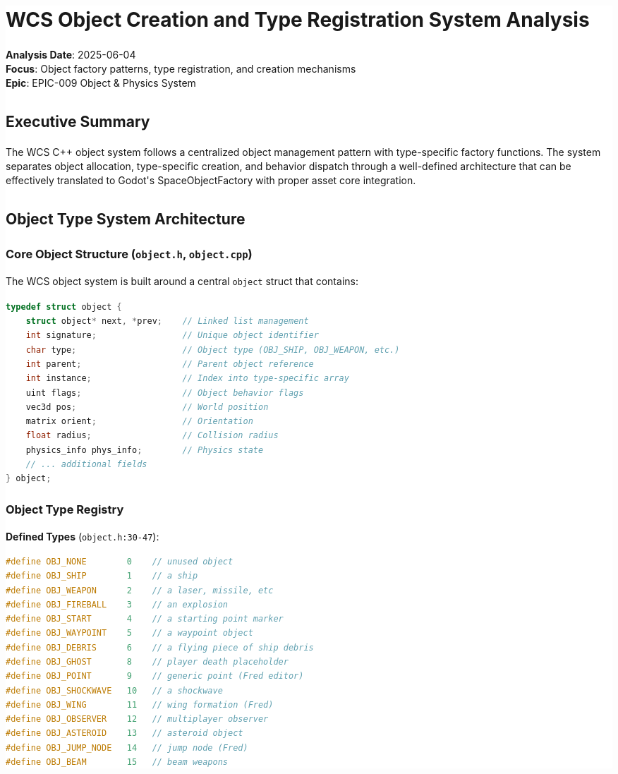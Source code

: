 # WCS Object Creation and Type Registration System Analysis

**Analysis Date**: 2025-06-04  
**Focus**: Object factory patterns, type registration, and creation mechanisms  
**Epic**: EPIC-009 Object & Physics System  

## Executive Summary

The WCS C++ object system follows a centralized object management pattern with type-specific factory functions. The system separates object allocation, type-specific creation, and behavior dispatch through a well-defined architecture that can be effectively translated to Godot's SpaceObjectFactory with proper asset core integration.

## Object Type System Architecture

### Core Object Structure (`object.h`, `object.cpp`)

The WCS object system is built around a central `object` struct that contains:

```cpp
typedef struct object {
    struct object* next, *prev;    // Linked list management
    int signature;                 // Unique object identifier
    char type;                     // Object type (OBJ_SHIP, OBJ_WEAPON, etc.)
    int parent;                    // Parent object reference
    int instance;                  // Index into type-specific array
    uint flags;                    // Object behavior flags
    vec3d pos;                     // World position
    matrix orient;                 // Orientation
    float radius;                  // Collision radius
    physics_info phys_info;        // Physics state
    // ... additional fields
} object;
```

### Object Type Registry

**Defined Types** (`object.h:30-47`):
```cpp
#define OBJ_NONE        0    // unused object
#define OBJ_SHIP        1    // a ship
#define OBJ_WEAPON      2    // a laser, missile, etc
#define OBJ_FIREBALL    3    // an explosion
#define OBJ_START       4    // a starting point marker
#define OBJ_WAYPOINT    5    // a waypoint object
#define OBJ_DEBRIS      6    // a flying piece of ship debris
#define OBJ_GHOST       8    // player death placeholder
#define OBJ_POINT       9    // generic point (Fred editor)
#define OBJ_SHOCKWAVE   10   // a shockwave
#define OBJ_WING        11   // wing formation (Fred)
#define OBJ_OBSERVER    12   // multiplayer observer
#define OBJ_ASTEROID    13   // asteroid object
#define OBJ_JUMP_NODE   14   // jump node (Fred)
#define OBJ_BEAM        15   // beam weapons
```
